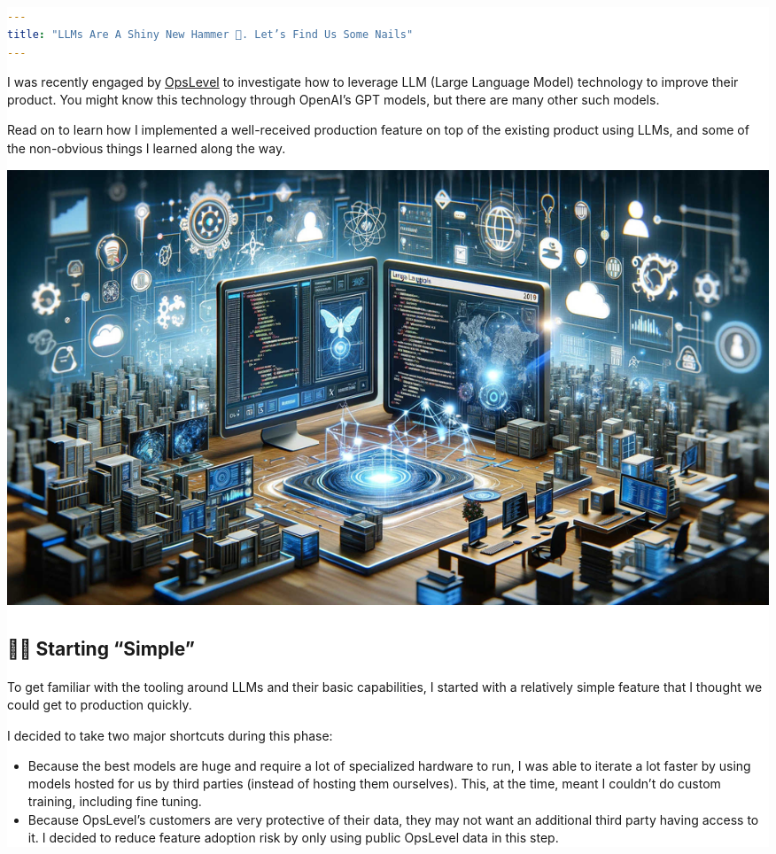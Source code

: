 ```yaml
---
title: "LLMs Are A Shiny New Hammer 🔨. Let’s Find Us Some Nails"
---
```


I was recently engaged by [OpsLevel](https://www.opslevel.com/) to investigate how to leverage LLM (Large Language Model) technology to improve their product. You might know this technology through OpenAI’s GPT models, but there are many other such models.

Read on to learn how I implemented a well-received production feature on top of the existing product using LLMs, and some of the non-obvious things I learned along the way.

![An illustration of "practical innovation with LLMs" as generated by GPT-4](assets/llms-shiny-hammer/LLM.jpg)

## 👶👣 Starting “Simple”

To get familiar with the tooling around LLMs and their basic capabilities, I started with a relatively simple feature that I thought we could get to production quickly.

I decided to take two major shortcuts during this phase:

* Because the best models are huge and require a lot of specialized hardware to run, I was able to iterate a lot faster by using models hosted for us by third parties (instead of hosting them ourselves). This, at the time, meant I couldn’t do custom training, including fine tuning.
* Because OpsLevel’s customers are very protective of their data, they may not want an additional third party having access to it. I decided to reduce feature adoption risk by only using public OpsLevel data in this step.
